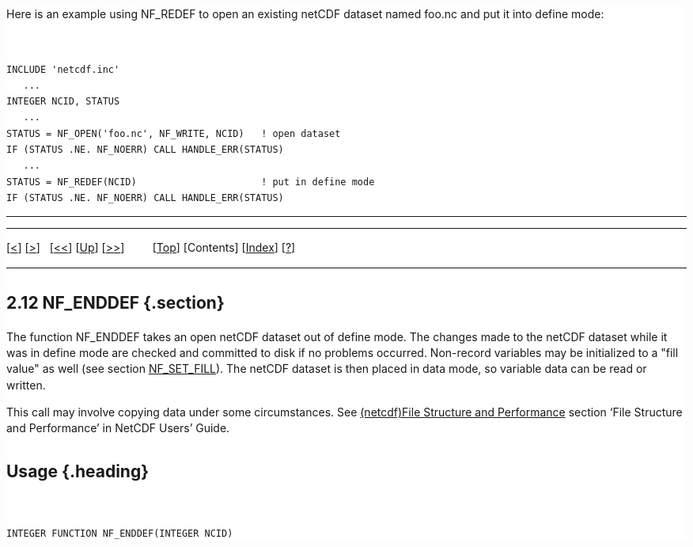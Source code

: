 Here is an example using NF\_REDEF to open an existing netCDF dataset
named foo.nc and put it into define mode:

 

~~~~ {.example}
INCLUDE 'netcdf.inc'
   ... 
INTEGER NCID, STATUS
   ... 
STATUS = NF_OPEN('foo.nc', NF_WRITE, NCID)   ! open dataset
IF (STATUS .NE. NF_NOERR) CALL HANDLE_ERR(STATUS)
   ... 
STATUS = NF_REDEF(NCID)                      ! put in define mode
IF (STATUS .NE. NF_NOERR) CALL HANDLE_ERR(STATUS)
~~~~

* * * * *

  ----------------------------------------------------------- ------------------------------------------------------------- --- --------------------------------------------------------------------- -------------------------------- ---------------------------------- --- --- --- --- ----------------------------------------- ------------ ------------------------------------ ----------------------------------
  [[\<](#NF_005fREDEF "Previous section in reading order")]   [[\>](#NF_005f_005fENDDEF "Next section in reading order")]       [[\<\<](#Datasets "Beginning of this chapter or previous chapter")]   [[Up](#Datasets "Up section")]   [[\>\>](#Groups "Next chapter")]                   [[Top](#Top "Cover (top) of document")]   [Contents]   [[Index](#Combined-Index "Index")]   [[?](#SEC_About "About (help)")]
  ----------------------------------------------------------- ------------------------------------------------------------- --- --------------------------------------------------------------------- -------------------------------- ---------------------------------- --- --- --- --- ----------------------------------------- ------------ ------------------------------------ ----------------------------------

2.12 NF\_ENDDEF {.section}
---------------

The function NF\_ENDDEF takes an open netCDF dataset out of define mode.
The changes made to the netCDF dataset while it was in define mode are
checked and committed to disk if no problems occurred. Non-record
variables may be initialized to a "fill value" as well (see section
[NF\_SET\_FILL](#NF_005fSET_005fFILL)). The netCDF dataset is then
placed in data mode, so variable data can be read or written.

This call may involve copying data under some circumstances. See
[(netcdf)File Structure and
Performance](netcdf.html#File-Structure-and-Performance) section ‘File
Structure and Performance’ in NetCDF Users’ Guide.

Usage {.heading}
-----

 

~~~~ {.example}
INTEGER FUNCTION NF_ENDDEF(INTEGER NCID)
~~~~
